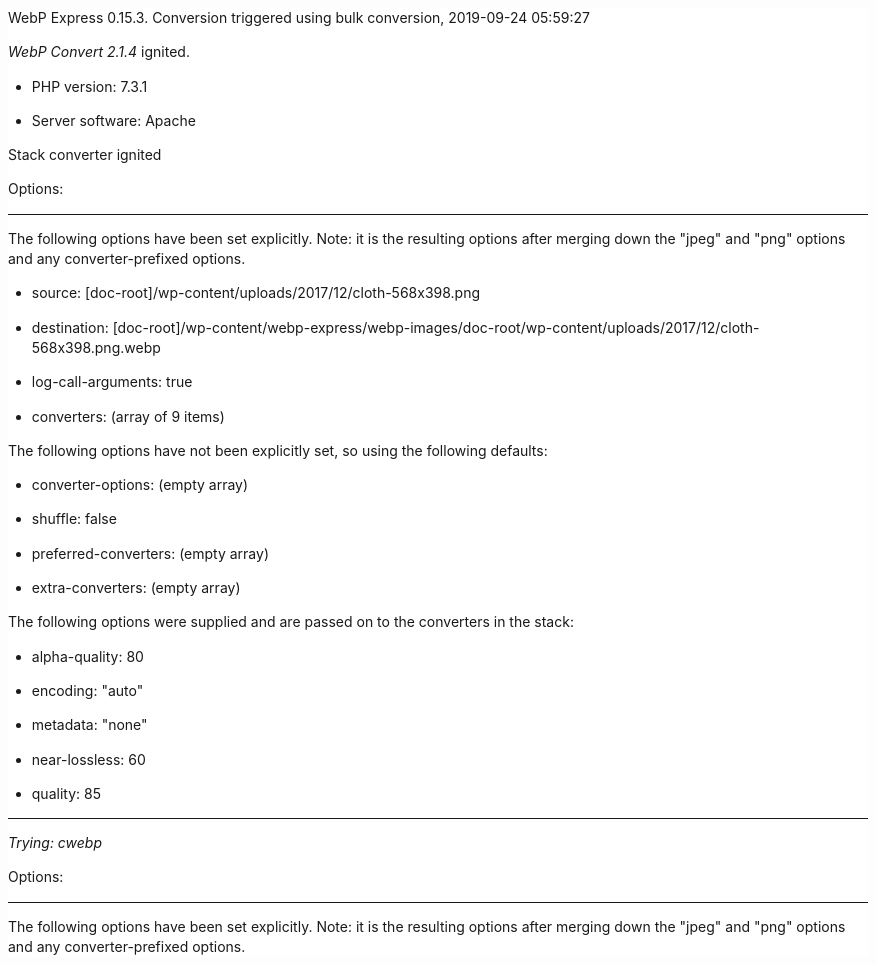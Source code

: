 WebP Express 0.15.3. Conversion triggered using bulk conversion, 2019-09-24 05:59:27


*WebP Convert 2.1.4*  ignited.

- PHP version: 7.3.1

- Server software: Apache


Stack converter ignited


Options:

------------

The following options have been set explicitly. Note: it is the resulting options after merging down the "jpeg" and "png" options and any converter-prefixed options.

- source: [doc-root]/wp-content/uploads/2017/12/cloth-568x398.png

- destination: [doc-root]/wp-content/webp-express/webp-images/doc-root/wp-content/uploads/2017/12/cloth-568x398.png.webp

- log-call-arguments: true

- converters: (array of 9 items)


The following options have not been explicitly set, so using the following defaults:

- converter-options: (empty array)

- shuffle: false

- preferred-converters: (empty array)

- extra-converters: (empty array)


The following options were supplied and are passed on to the converters in the stack:

- alpha-quality: 80

- encoding: "auto"

- metadata: "none"

- near-lossless: 60

- quality: 85

------------



*Trying: cwebp* 


Options:

------------

The following options have been set explicitly. Note: it is the resulting options after merging down the "jpeg" and "png" options and any converter-prefixed options.

